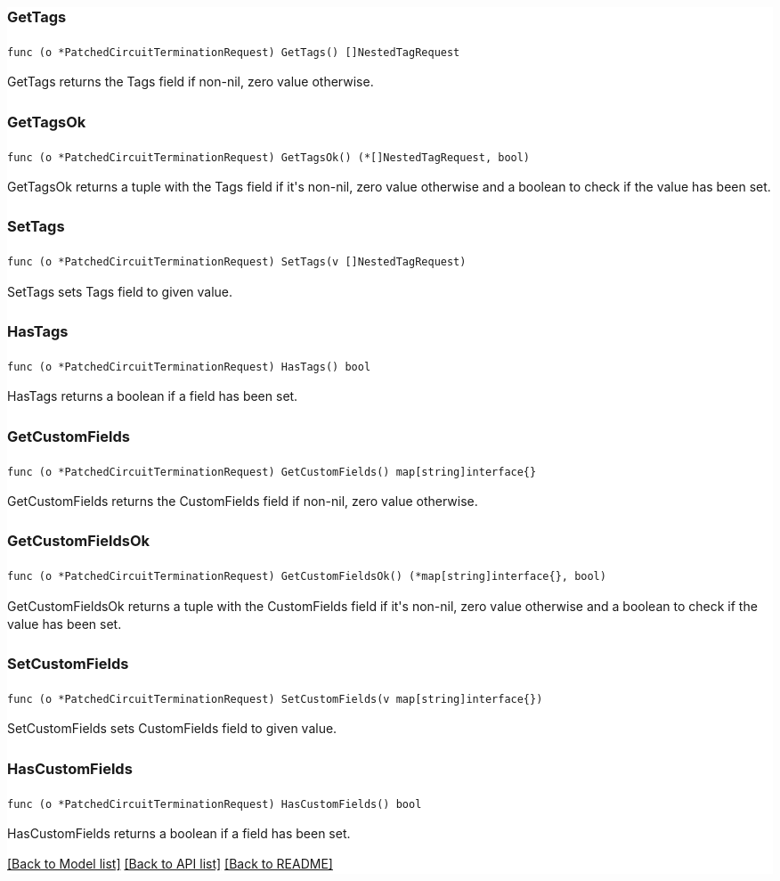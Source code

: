 ### GetTags

`func (o *PatchedCircuitTerminationRequest) GetTags() []NestedTagRequest`

GetTags returns the Tags field if non-nil, zero value otherwise.

### GetTagsOk

`func (o *PatchedCircuitTerminationRequest) GetTagsOk() (*[]NestedTagRequest, bool)`

GetTagsOk returns a tuple with the Tags field if it's non-nil, zero value otherwise
and a boolean to check if the value has been set.

### SetTags

`func (o *PatchedCircuitTerminationRequest) SetTags(v []NestedTagRequest)`

SetTags sets Tags field to given value.

### HasTags

`func (o *PatchedCircuitTerminationRequest) HasTags() bool`

HasTags returns a boolean if a field has been set.

### GetCustomFields

`func (o *PatchedCircuitTerminationRequest) GetCustomFields() map[string]interface{}`

GetCustomFields returns the CustomFields field if non-nil, zero value otherwise.

### GetCustomFieldsOk

`func (o *PatchedCircuitTerminationRequest) GetCustomFieldsOk() (*map[string]interface{}, bool)`

GetCustomFieldsOk returns a tuple with the CustomFields field if it's non-nil, zero value otherwise
and a boolean to check if the value has been set.

### SetCustomFields

`func (o *PatchedCircuitTerminationRequest) SetCustomFields(v map[string]interface{})`

SetCustomFields sets CustomFields field to given value.

### HasCustomFields

`func (o *PatchedCircuitTerminationRequest) HasCustomFields() bool`

HasCustomFields returns a boolean if a field has been set.


[[Back to Model list]](../README.md#documentation-for-models) [[Back to API list]](../README.md#documentation-for-api-endpoints) [[Back to README]](../README.md)


